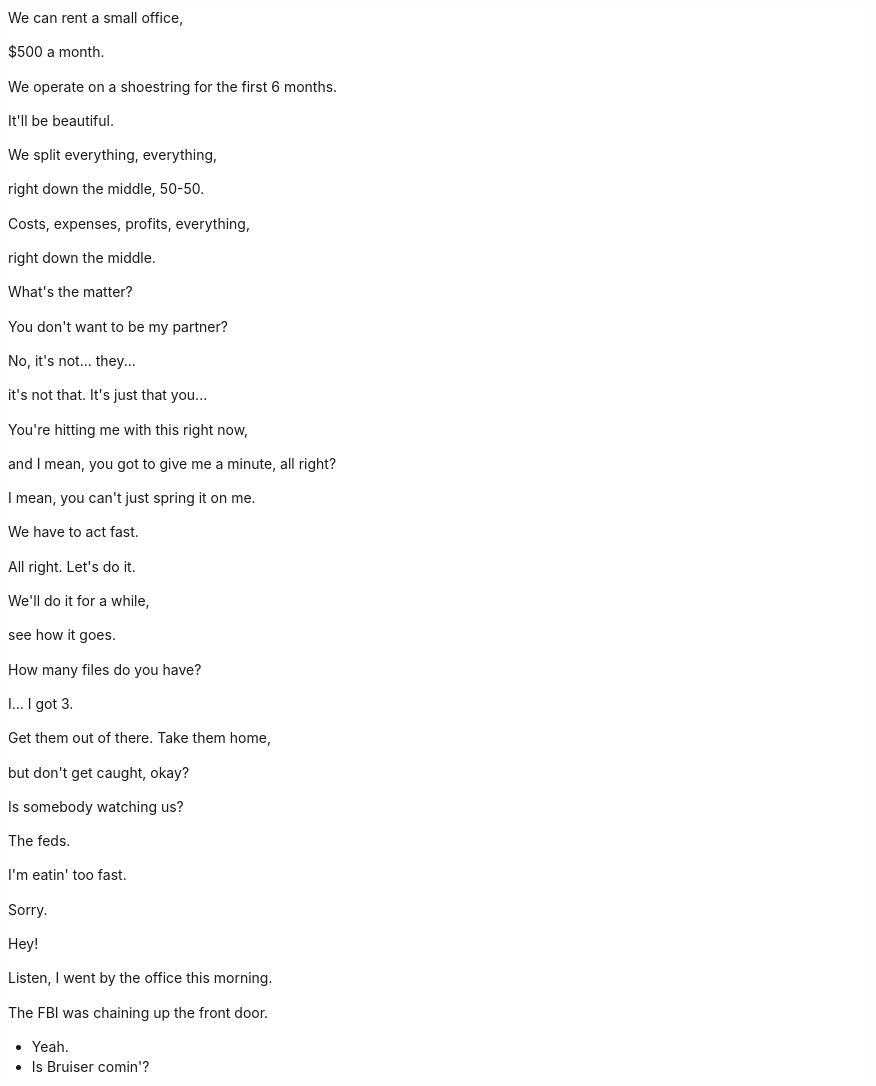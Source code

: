 We can rent a small office,

$500 a month.

We operate on a shoestring
for the first 6 months.

It'll be beautiful.

We split everything, everything,

right down the middle, 50-50.

Costs, expenses, profits, everything,

right down the middle.

What's the matter?

You don't want to be my partner?

No, it's not... they...

it's not that. It's just that you...

You're hitting me with this right now,

and I mean, you got to
give me a minute, all right?

I mean, you can't just spring it on me.

We have to act fast.

All right. Let's do it.

We'll do it for a while,

see how it goes.

How many files do you have?

I... I got 3.

Get them out of there. Take them home,

but don't get caught, okay?

Is somebody watching us?

The feds.

I'm eatin' too fast.

Sorry.

Hey!

Listen, I went by the office this morning.

The FBI was chaining up the front door.

- Yeah.
- Is Bruiser comin'?
